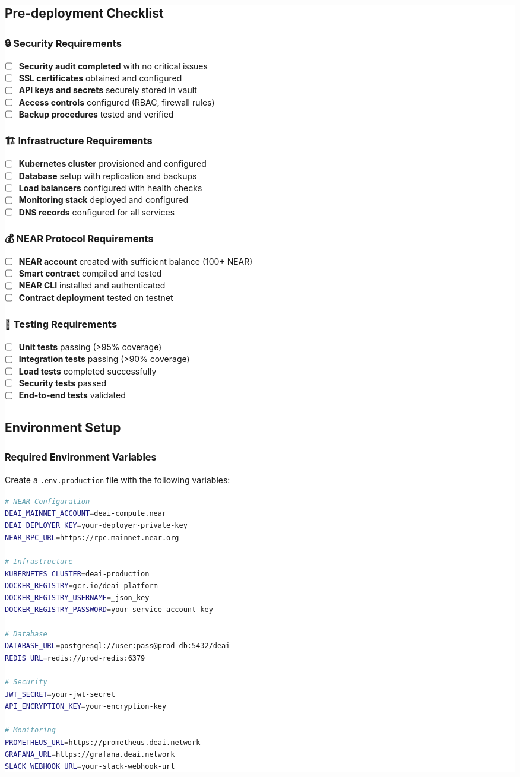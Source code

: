 ## Pre-deployment Checklist

### 🔒 Security Requirements

- [ ] **Security audit completed** with no critical issues
- [ ] **SSL certificates** obtained and configured
- [ ] **API keys and secrets** securely stored in vault
- [ ] **Access controls** configured (RBAC, firewall rules)
- [ ] **Backup procedures** tested and verified

### 🏗️ Infrastructure Requirements

- [ ] **Kubernetes cluster** provisioned and configured
- [ ] **Database** setup with replication and backups
- [ ] **Load balancers** configured with health checks
- [ ] **Monitoring stack** deployed and configured
- [ ] **DNS records** configured for all services

### 💰 NEAR Protocol Requirements

- [ ] **NEAR account** created with sufficient balance (100+ NEAR)
- [ ] **Smart contract** compiled and tested
- [ ] **NEAR CLI** installed and authenticated
- [ ] **Contract deployment** tested on testnet

### 🧪 Testing Requirements

- [ ] **Unit tests** passing (>95% coverage)
- [ ] **Integration tests** passing (>90% coverage)
- [ ] **Load tests** completed successfully
- [ ] **Security tests** passed
- [ ] **End-to-end tests** validated

## Environment Setup

### Required Environment Variables

Create a `.env.production` file with the following variables:

```bash
# NEAR Configuration
DEAI_MAINNET_ACCOUNT=deai-compute.near
DEAI_DEPLOYER_KEY=your-deployer-private-key
NEAR_RPC_URL=https://rpc.mainnet.near.org

# Infrastructure
KUBERNETES_CLUSTER=deai-production
DOCKER_REGISTRY=gcr.io/deai-platform
DOCKER_REGISTRY_USERNAME=_json_key
DOCKER_REGISTRY_PASSWORD=your-service-account-key

# Database
DATABASE_URL=postgresql://user:pass@prod-db:5432/deai
REDIS_URL=redis://prod-redis:6379

# Security
JWT_SECRET=your-jwt-secret
API_ENCRYPTION_KEY=your-encryption-key

# Monitoring
PROMETHEUS_URL=https://prometheus.deai.network
GRAFANA_URL=https://grafana.deai.network
SLACK_WEBHOOK_URL=your-slack-webhook-url
```